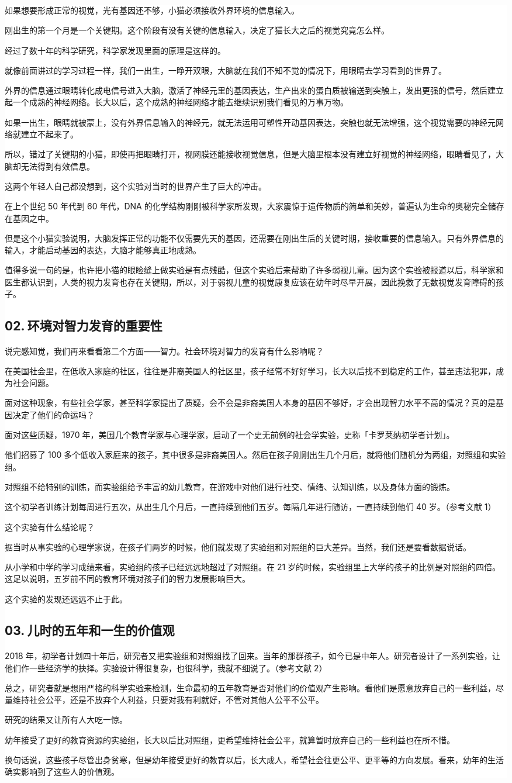 如果想要形成正常的视觉，光有基因还不够，小猫必须接收外界环境的信息输入。

刚出生的第一个月是一个关键期。这个阶段有没有关键的信息输入，决定了猫长大之后的视觉究竟怎么样。

经过了数十年的科学研究，科学家发现里面的原理是这样的。

就像前面讲过的学习过程一样，我们一出生，一睁开双眼，大脑就在我们不知不觉的情况下，用眼睛去学习看到的世界了。

外界的信息通过眼睛转化成电信号进入大脑，激活了神经元里的基因表达，生产出来的蛋白质被输送到突触上，发出更强的信号，然后建立起一个成熟的神经网络。长大以后，这个成熟的神经网络才能去继续识别我们看见的万事万物。

如果一出生，眼睛就被蒙上，没有外界信息输入的神经元，就无法运用可塑性开动基因表达，突触也就无法增强，这个视觉需要的神经元网络就建立不起来了。

所以，错过了关键期的小猫，即使再把眼睛打开，视网膜还能接收视觉信息，但是大脑里根本没有建立好视觉的神经网络，眼睛看见了，大脑却无法得到有效信息。

这两个年轻人自己都没想到，这个实验对当时的世界产生了巨大的冲击。

在上个世纪 50 年代到 60 年代，DNA 的化学结构刚刚被科学家所发现，大家震惊于遗传物质的简单和美妙，普遍认为生命的奥秘完全储存在基因之中。

但是这个小猫实验说明，大脑发挥正常的功能不仅需要先天的基因，还需要在刚出生后的关键时期，接收重要的信息输入。只有外界信息的输入，才能启动基因的表达，大脑才能够真正地成熟。

值得多说一句的是，也许把小猫的眼睑缝上做实验是有点残酷，但这个实验后来帮助了许多弱视儿童。因为这个实验被报道以后，科学家和医生都认识到，人类的视力发育也存在关键期，所以，对于弱视儿童的视觉康复应该在幼年时尽早开展，因此挽救了无数视觉发育障碍的孩子。

## 02. 环境对智力发育的重要性

说完感知觉，我们再来看看第二个方面——智力。社会环境对智力的发育有什么影响呢？

在美国社会里，在低收入家庭的社区，往往是非裔美国人的社区里，孩子经常不好好学习，长大以后找不到稳定的工作，甚至违法犯罪，成为社会问题。

面对这种现象，有些社会学家，甚至科学家提出了质疑，会不会是非裔美国人本身的基因不够好，才会出现智力水平不高的情况？真的是基因决定了他们的命运吗？

面对这些质疑，1970 年，美国几个教育学家与心理学家，启动了一个史无前例的社会学实验，史称「卡罗莱纳初学者计划」。

他们招募了 100 多个低收入家庭来的孩子，其中很多是非裔美国人。然后在孩子刚刚出生几个月后，就将他们随机分为两组，对照组和实验组。

对照组不给特别的训练，而实验组给予丰富的幼儿教育，在游戏中对他们进行社交、情绪、认知训练，以及身体方面的锻炼。

这个初学者训练计划每周进行五次，从出生几个月后，一直持续到他们五岁。每隔几年进行随访，一直持续到他们 40 岁。（参考文献 1）

这个实验有什么结论呢？

据当时从事实验的心理学家说，在孩子们两岁的时候，他们就发现了实验组和对照组的巨大差异。当然，我们还是要看数据说话。

从小学和中学的学习成绩来看，实验组的孩子已经远远地超过了对照组。在 21 岁的时候，实验组里上大学的孩子的比例是对照组的四倍。这足以说明，五岁前不同的教育环境对孩子们的智力发展影响巨大。

这个实验的发现还远远不止于此。

## 03. 儿时的五年和一生的价值观

2018 年，初学者计划四十年后，研究者又把实验组和对照组找了回来。当年的那群孩子，如今已是中年人。研究者设计了一系列实验，让他们作一些经济学的抉择。实验设计得很复杂，也很科学，我就不细说了。（参考文献 2）

总之，研究者就是想用严格的科学实验来检测，生命最初的五年教育是否对他们的价值观产生影响。看他们是愿意放弃自己的一些利益，尽量维持社会公平，还是不放弃个人利益，只要对我有利就好，不管对其他人公平不公平。

研究的结果又让所有人大吃一惊。

幼年接受了更好的教育资源的实验组，长大以后比对照组，更希望维持社会公平，就算暂时放弃自己的一些利益也在所不惜。

换句话说，这些孩子尽管出身贫寒，但是幼年接受更好的教育以后，长大成人，希望社会往更公平、更平等的方向发展。看来，幼年的生活确实影响到了这些人的价值观。
